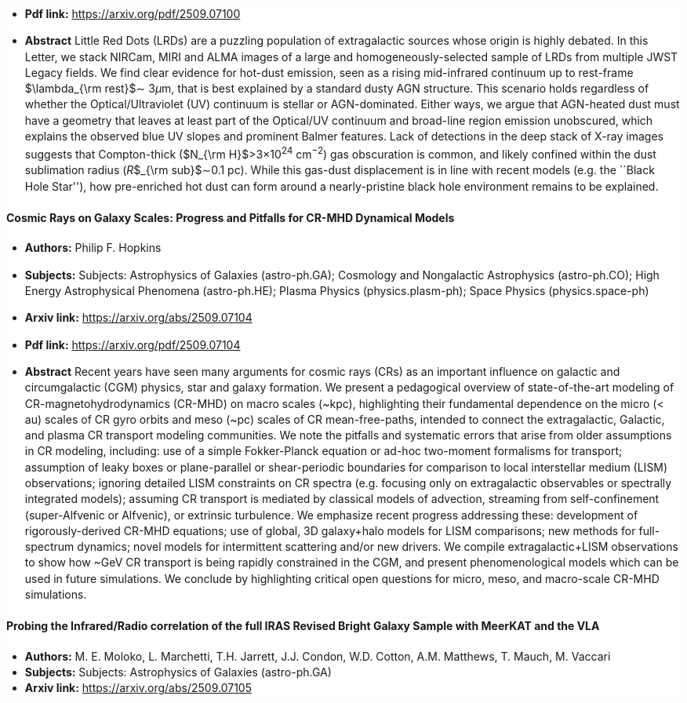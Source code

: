  - **Pdf link:** https://arxiv.org/pdf/2509.07100

 - **Abstract**
 Little Red Dots (LRDs) are a puzzling population of extragalactic sources whose origin is highly debated. In this Letter, we stack NIRCam, MIRI and ALMA images of a large and homogeneously-selected sample of LRDs from multiple JWST Legacy fields. We find clear evidence for hot-dust emission, seen as a rising mid-infrared continuum up to rest-frame $\lambda_{\rm rest}$$\sim$ 3$\mu$m, that is best explained by a standard dusty AGN structure. This scenario holds regardless of whether the Optical/Ultraviolet (UV) continuum is stellar or AGN-dominated. Either ways, we argue that AGN-heated dust must have a geometry that leaves at least part of the Optical/UV continuum and broad-line region emission unobscured, which explains the observed blue UV slopes and prominent Balmer features. Lack of detections in the deep stack of X-ray images suggests that Compton-thick ($N_{\rm H}$$>$3$\times$10$^{24}$ cm$^{-2}$) gas obscuration is common, and likely confined within the dust sublimation radius ($R$$_{\rm sub}$$\sim$0.1 pc). While this gas-dust displacement is in line with recent models (e.g. the ``Black Hole Star''), how pre-enriched hot dust can form around a nearly-pristine black hole environment remains to be explained.
#### Cosmic Rays on Galaxy Scales: Progress and Pitfalls for CR-MHD Dynamical Models
 - **Authors:** Philip F. Hopkins
 - **Subjects:** Subjects:
Astrophysics of Galaxies (astro-ph.GA); Cosmology and Nongalactic Astrophysics (astro-ph.CO); High Energy Astrophysical Phenomena (astro-ph.HE); Plasma Physics (physics.plasm-ph); Space Physics (physics.space-ph)
 - **Arxiv link:** https://arxiv.org/abs/2509.07104

 - **Pdf link:** https://arxiv.org/pdf/2509.07104

 - **Abstract**
 Recent years have seen many arguments for cosmic rays (CRs) as an important influence on galactic and circumgalactic (CGM) physics, star and galaxy formation. We present a pedagogical overview of state-of-the-art modeling of CR-magnetohydrodynamics (CR-MHD) on macro scales (~kpc), highlighting their fundamental dependence on the micro (< au) scales of CR gyro orbits and meso (~pc) scales of CR mean-free-paths, intended to connect the extragalactic, Galactic, and plasma CR transport modeling communities. We note the pitfalls and systematic errors that arise from older assumptions in CR modeling, including: use of a simple Fokker-Planck equation or ad-hoc two-moment formalisms for transport; assumption of leaky boxes or plane-parallel or shear-periodic boundaries for comparison to local interstellar medium (LISM) observations; ignoring detailed LISM constraints on CR spectra (e.g. focusing only on extragalactic observables or spectrally integrated models); assuming CR transport is mediated by classical models of advection, streaming from self-confinement (super-Alfvenic or Alfvenic), or extrinsic turbulence. We emphasize recent progress addressing these: development of rigorously-derived CR-MHD equations; use of global, 3D galaxy+halo models for LISM comparisons; new methods for full-spectrum dynamics; novel models for intermittent scattering and/or new drivers. We compile extragalactic+LISM observations to show how ~GeV CR transport is being rapidly constrained in the CGM, and present phenomenological models which can be used in future simulations. We conclude by highlighting critical open questions for micro, meso, and macro-scale CR-MHD simulations.
#### Probing the Infrared/Radio correlation of the full IRAS Revised Bright Galaxy Sample with MeerKAT and the VLA
 - **Authors:** M. E. Moloko, L. Marchetti, T.H. Jarrett, J.J. Condon, W.D. Cotton, A.M. Matthews, T. Mauch, M. Vaccari
 - **Subjects:** Subjects:
Astrophysics of Galaxies (astro-ph.GA)
 - **Arxiv link:** https://arxiv.org/abs/2509.07105
